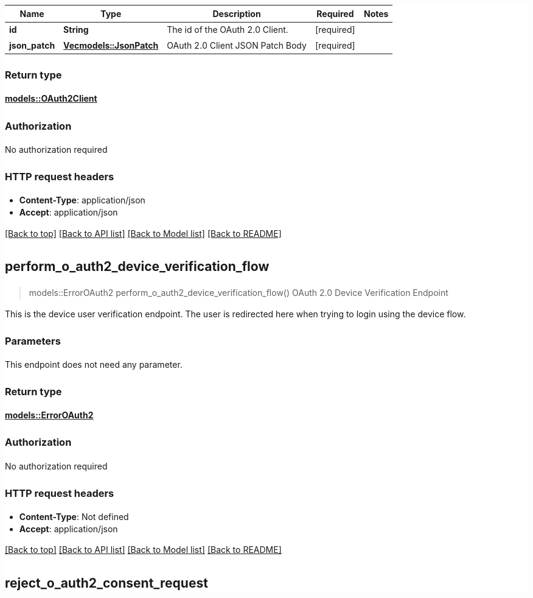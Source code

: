 
Name | Type | Description  | Required | Notes
------------- | ------------- | ------------- | ------------- | -------------
**id** | **String** | The id of the OAuth 2.0 Client. | [required] |
**json_patch** | [**Vec<models::JsonPatch>**](jsonPatch.md) | OAuth 2.0 Client JSON Patch Body | [required] |

### Return type

[**models::OAuth2Client**](oAuth2Client.md)

### Authorization

No authorization required

### HTTP request headers

- **Content-Type**: application/json
- **Accept**: application/json

[[Back to top]](#) [[Back to API list]](../README.md#documentation-for-api-endpoints) [[Back to Model list]](../README.md#documentation-for-models) [[Back to README]](../README.md)


## perform_o_auth2_device_verification_flow

> models::ErrorOAuth2 perform_o_auth2_device_verification_flow()
OAuth 2.0 Device Verification Endpoint

This is the device user verification endpoint. The user is redirected here when trying to login using the device flow.

### Parameters

This endpoint does not need any parameter.

### Return type

[**models::ErrorOAuth2**](errorOAuth2.md)

### Authorization

No authorization required

### HTTP request headers

- **Content-Type**: Not defined
- **Accept**: application/json

[[Back to top]](#) [[Back to API list]](../README.md#documentation-for-api-endpoints) [[Back to Model list]](../README.md#documentation-for-models) [[Back to README]](../README.md)


## reject_o_auth2_consent_request
